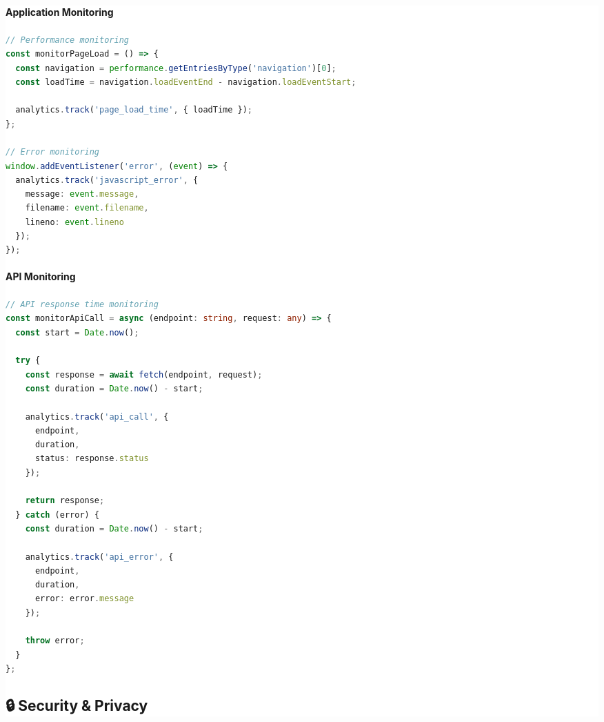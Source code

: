 #### **Application Monitoring**
```typescript
// Performance monitoring
const monitorPageLoad = () => {
  const navigation = performance.getEntriesByType('navigation')[0];
  const loadTime = navigation.loadEventEnd - navigation.loadEventStart;
  
  analytics.track('page_load_time', { loadTime });
};

// Error monitoring
window.addEventListener('error', (event) => {
  analytics.track('javascript_error', {
    message: event.message,
    filename: event.filename,
    lineno: event.lineno
  });
});
```

#### **API Monitoring**
```typescript
// API response time monitoring
const monitorApiCall = async (endpoint: string, request: any) => {
  const start = Date.now();
  
  try {
    const response = await fetch(endpoint, request);
    const duration = Date.now() - start;
    
    analytics.track('api_call', {
      endpoint,
      duration,
      status: response.status
    });
    
    return response;
  } catch (error) {
    const duration = Date.now() - start;
    
    analytics.track('api_error', {
      endpoint,
      duration,
      error: error.message
    });
    
    throw error;
  }
};
```

## 🔒 Security & Privacy
